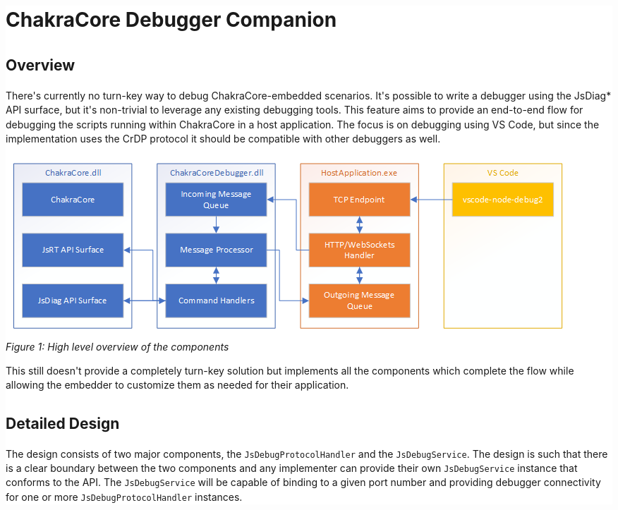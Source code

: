 # ChakraCore Debugger Companion

## Overview
There's currently no turn-key way to debug ChakraCore-embedded scenarios. It's possible to write a debugger using the
JsDiag* API surface, but it's non-trivial to leverage any existing debugging tools. This feature aims to provide an
end-to-end flow for debugging the scripts running within ChakraCore in a host application. The focus is on debugging
using VS Code, but since the implementation uses the CrDP protocol it should be compatible with other debuggers as well.

![Overview Diagram](./assets/debug-companion-overview.png)  
*Figure 1: High level overview of the components*

This still doesn't provide a completely turn-key solution but implements all the components which complete the flow
while allowing the embedder to customize them as needed for their application.

## Detailed Design
The design consists of two major components, the `JsDebugProtocolHandler` and the `JsDebugService`. The design is such
that there is a clear boundary between the two components and any implementer can provide their own `JsDebugService`
instance that conforms to the API. The `JsDebugService` will be capable of binding to a given port number and providing
debugger connectivity for one or more `JsDebugProtocolHandler` instances.
